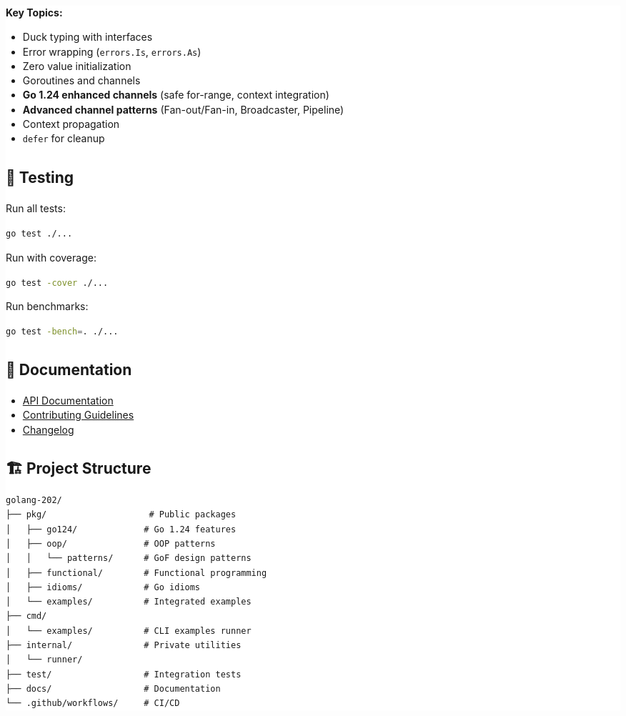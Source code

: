**Key Topics:**
- Duck typing with interfaces
- Error wrapping (`errors.Is`, `errors.As`)
- Zero value initialization
- Goroutines and channels
- **Go 1.24 enhanced channels** (safe for-range, context integration)
- **Advanced channel patterns** (Fan-out/Fan-in, Broadcaster, Pipeline)
- Context propagation
- `defer` for cleanup

## 🧪 Testing

Run all tests:

```bash
go test ./...
```

Run with coverage:

```bash
go test -cover ./...
```

Run benchmarks:

```bash
go test -bench=. ./...
```

## 📖 Documentation

- [API Documentation](https://pkg.go.dev/github.com/KrystianMarek/golang-202)
- [Contributing Guidelines](CONTRIBUTING.md)
- [Changelog](CHANGELOG.md)

## 🏗️ Project Structure

```
golang-202/
├── pkg/                    # Public packages
│   ├── go124/             # Go 1.24 features
│   ├── oop/               # OOP patterns
│   │   └── patterns/      # GoF design patterns
│   ├── functional/        # Functional programming
│   ├── idioms/            # Go idioms
│   └── examples/          # Integrated examples
├── cmd/
│   └── examples/          # CLI examples runner
├── internal/              # Private utilities
│   └── runner/
├── test/                  # Integration tests
├── docs/                  # Documentation
└── .github/workflows/     # CI/CD
```

